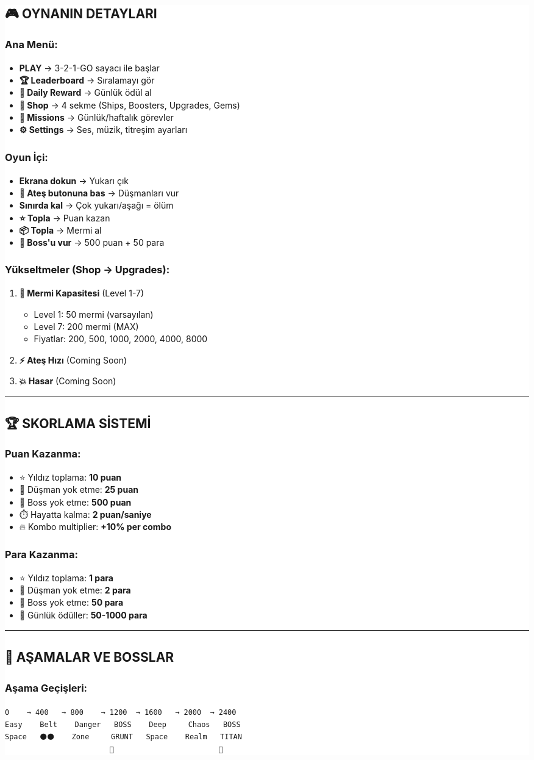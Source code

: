 ## 🎮 OYNANIN DETAYLARI

### Ana Menü:
- **PLAY** → 3-2-1-GO sayacı ile başlar
- **🏆 Leaderboard** → Sıralamayı gör
- **🎁 Daily Reward** → Günlük ödül al
- **🛒 Shop** → 4 sekme (Ships, Boosters, Upgrades, Gems)
- **🎯 Missions** → Günlük/haftalık görevler
- **⚙️ Settings** → Ses, müzik, titreşim ayarları

### Oyun İçi:
- **Ekrana dokun** → Yukarı çık
- **🔫 Ateş butonuna bas** → Düşmanları vur
- **Sınırda kal** → Çok yukarı/aşağı = ölüm
- **⭐ Topla** → Puan kazan
- **📦 Topla** → Mermi al
- **🐉 Boss'u vur** → 500 puan + 50 para

### Yükseltmeler (Shop → Upgrades):
1. **🔫 Mermi Kapasitesi** (Level 1-7)
   - Level 1: 50 mermi (varsayılan)
   - Level 7: 200 mermi (MAX)
   - Fiyatlar: 200, 500, 1000, 2000, 4000, 8000

2. **⚡ Ateş Hızı** (Coming Soon)
3. **💥 Hasar** (Coming Soon)

---

## 🏆 SKORLAMA SİSTEMİ

### Puan Kazanma:
- ⭐ Yıldız toplama: **10 puan**
- 🔫 Düşman yok etme: **25 puan**
- 🐉 Boss yok etme: **500 puan**
- ⏱️ Hayatta kalma: **2 puan/saniye**
- 🔥 Kombo multiplier: **+10% per combo**

### Para Kazanma:
- ⭐ Yıldız toplama: **1 para**
- 🔫 Düşman yok etme: **2 para**
- 🐉 Boss yok etme: **50 para**
- 🎁 Günlük ödüller: **50-1000 para**

---

## 🎯 AŞAMALAR VE BOSSLAR

### Aşama Geçişleri:
```
0    → 400   → 800    → 1200  → 1600   → 2000  → 2400
Easy    Belt    Danger   BOSS    Deep     Chaos   BOSS
Space   ⚫⚫    Zone     GRUNT   Space    Realm   TITAN
                        🐉                        🐉
```
